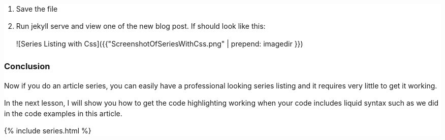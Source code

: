 1. Save the file
1. Run jekyll serve and view one of the new blog post.  If should look like this: 

	![Series Listing with Css]({{"ScreenshotOfSeriesWithCss.png" | prepend: imagedir }})

### Conclusion

Now if you do an article series, you can easily have a professional looking series listing and it requires very little to get it working.  

In the next lesson, I will show you how to get the code highlighting working when your code includes liquid syntax such as we did in the code examples in this article.

{% include series.html %}